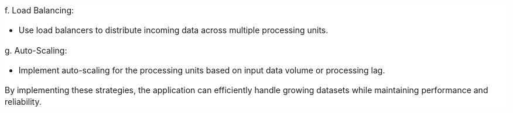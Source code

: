 f. Load Balancing:
   - Use load balancers to distribute incoming data across multiple processing units.

g. Auto-Scaling:
   - Implement auto-scaling for the processing units based on input data volume or processing lag.

By implementing these strategies, the application can efficiently handle growing datasets while maintaining performance and reliability.